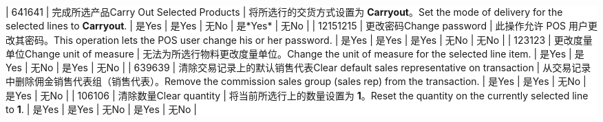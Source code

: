 | <span data-ttu-id="e7f28-266">641</span><span class="sxs-lookup"><span data-stu-id="e7f28-266">641</span></span> | <span data-ttu-id="e7f28-267">完成所选产品</span><span class="sxs-lookup"><span data-stu-id="e7f28-267">Carry Out Selected Products</span></span> | <span data-ttu-id="e7f28-268">将所选行的交货方式设置为 **Carryout**。</span><span class="sxs-lookup"><span data-stu-id="e7f28-268">Set the mode of delivery for the selected lines to **Carryout**.</span></span> | <span data-ttu-id="e7f28-269">是</span><span class="sxs-lookup"><span data-stu-id="e7f28-269">Yes</span></span> | <span data-ttu-id="e7f28-270">是</span><span class="sxs-lookup"><span data-stu-id="e7f28-270">Yes</span></span> | <span data-ttu-id="e7f28-271">无</span><span class="sxs-lookup"><span data-stu-id="e7f28-271">No</span></span> | <span data-ttu-id="e7f28-272">是\*</span><span class="sxs-lookup"><span data-stu-id="e7f28-272">Yes\*</span></span> | <span data-ttu-id="e7f28-273">无</span><span class="sxs-lookup"><span data-stu-id="e7f28-273">No</span></span> |
| <span data-ttu-id="e7f28-274">1215</span><span class="sxs-lookup"><span data-stu-id="e7f28-274">1215</span></span> | <span data-ttu-id="e7f28-275">更改密码</span><span class="sxs-lookup"><span data-stu-id="e7f28-275">Change password</span></span> | <span data-ttu-id="e7f28-276">此操作允许 POS 用户更改其密码。</span><span class="sxs-lookup"><span data-stu-id="e7f28-276">This operation lets the POS user change his or her password.</span></span> | <span data-ttu-id="e7f28-277">是</span><span class="sxs-lookup"><span data-stu-id="e7f28-277">Yes</span></span> | <span data-ttu-id="e7f28-278">是</span><span class="sxs-lookup"><span data-stu-id="e7f28-278">Yes</span></span> | <span data-ttu-id="e7f28-279">是</span><span class="sxs-lookup"><span data-stu-id="e7f28-279">Yes</span></span> | <span data-ttu-id="e7f28-280">无</span><span class="sxs-lookup"><span data-stu-id="e7f28-280">No</span></span> | <span data-ttu-id="e7f28-281">无</span><span class="sxs-lookup"><span data-stu-id="e7f28-281">No</span></span> |
| <span data-ttu-id="e7f28-282">123</span><span class="sxs-lookup"><span data-stu-id="e7f28-282">123</span></span> | <span data-ttu-id="e7f28-283">更改度量单位</span><span class="sxs-lookup"><span data-stu-id="e7f28-283">Change unit of measure</span></span> | <span data-ttu-id="e7f28-284">无法为所选行物料更改度量单位。</span><span class="sxs-lookup"><span data-stu-id="e7f28-284">Change the unit of measure for the selected line item.</span></span> | <span data-ttu-id="e7f28-285">是</span><span class="sxs-lookup"><span data-stu-id="e7f28-285">Yes</span></span> | <span data-ttu-id="e7f28-286">是</span><span class="sxs-lookup"><span data-stu-id="e7f28-286">Yes</span></span> | <span data-ttu-id="e7f28-287">无</span><span class="sxs-lookup"><span data-stu-id="e7f28-287">No</span></span> | <span data-ttu-id="e7f28-288">是</span><span class="sxs-lookup"><span data-stu-id="e7f28-288">Yes</span></span> | <span data-ttu-id="e7f28-289">无</span><span class="sxs-lookup"><span data-stu-id="e7f28-289">No</span></span> |
| <span data-ttu-id="e7f28-290">639</span><span class="sxs-lookup"><span data-stu-id="e7f28-290">639</span></span> | <span data-ttu-id="e7f28-291">清除交易记录上的默认销售代表</span><span class="sxs-lookup"><span data-stu-id="e7f28-291">Clear default sales representative on transaction</span></span> | <span data-ttu-id="e7f28-292">从交易记录中删除佣金销售代表组（销售代表）。</span><span class="sxs-lookup"><span data-stu-id="e7f28-292">Remove the commission sales group (sales rep) from the transaction.</span></span> | <span data-ttu-id="e7f28-293">是</span><span class="sxs-lookup"><span data-stu-id="e7f28-293">Yes</span></span> | <span data-ttu-id="e7f28-294">是</span><span class="sxs-lookup"><span data-stu-id="e7f28-294">Yes</span></span> | <span data-ttu-id="e7f28-295">无</span><span class="sxs-lookup"><span data-stu-id="e7f28-295">No</span></span> | <span data-ttu-id="e7f28-296">是</span><span class="sxs-lookup"><span data-stu-id="e7f28-296">Yes</span></span> | <span data-ttu-id="e7f28-297">无</span><span class="sxs-lookup"><span data-stu-id="e7f28-297">No</span></span> |
| <span data-ttu-id="e7f28-298">106</span><span class="sxs-lookup"><span data-stu-id="e7f28-298">106</span></span> | <span data-ttu-id="e7f28-299">清除数量</span><span class="sxs-lookup"><span data-stu-id="e7f28-299">Clear quantity</span></span> | <span data-ttu-id="e7f28-300">将当前所选行上的数量设置为 **1**。</span><span class="sxs-lookup"><span data-stu-id="e7f28-300">Reset the quantity on the currently selected line to **1**.</span></span> | <span data-ttu-id="e7f28-301">是</span><span class="sxs-lookup"><span data-stu-id="e7f28-301">Yes</span></span> | <span data-ttu-id="e7f28-302">是</span><span class="sxs-lookup"><span data-stu-id="e7f28-302">Yes</span></span> | <span data-ttu-id="e7f28-303">无</span><span class="sxs-lookup"><span data-stu-id="e7f28-303">No</span></span> | <span data-ttu-id="e7f28-304">是</span><span class="sxs-lookup"><span data-stu-id="e7f28-304">Yes</span></span> | <span data-ttu-id="e7f28-305">无</span><span class="sxs-lookup"><span data-stu-id="e7f28-305">No</span></span> |